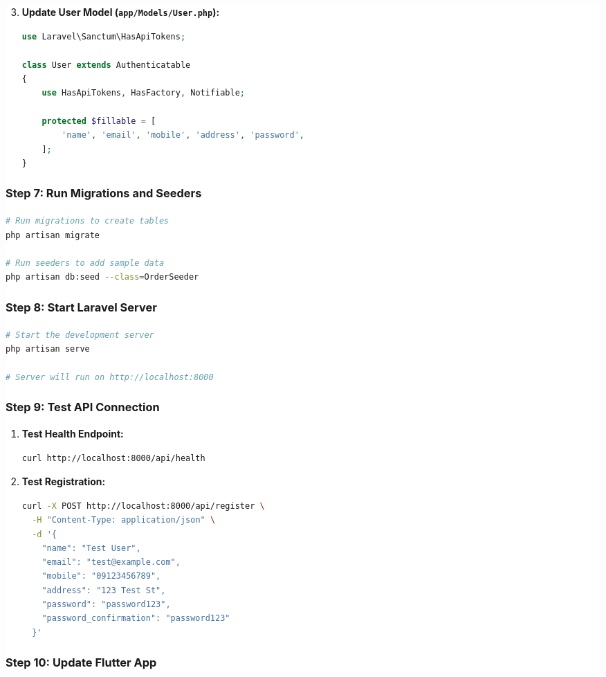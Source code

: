 3. **Update User Model (`app/Models/User.php`):**
   ```php
   use Laravel\Sanctum\HasApiTokens;
   
   class User extends Authenticatable
   {
       use HasApiTokens, HasFactory, Notifiable;
       
       protected $fillable = [
           'name', 'email', 'mobile', 'address', 'password',
       ];
   }
   ```

### Step 7: Run Migrations and Seeders

```bash
# Run migrations to create tables
php artisan migrate

# Run seeders to add sample data
php artisan db:seed --class=OrderSeeder
```

### Step 8: Start Laravel Server

```bash
# Start the development server
php artisan serve

# Server will run on http://localhost:8000
```

### Step 9: Test API Connection

1. **Test Health Endpoint:**
   ```bash
   curl http://localhost:8000/api/health
   ```

2. **Test Registration:**
   ```bash
   curl -X POST http://localhost:8000/api/register \
     -H "Content-Type: application/json" \
     -d '{
       "name": "Test User",
       "email": "test@example.com",
       "mobile": "09123456789",
       "address": "123 Test St",
       "password": "password123",
       "password_confirmation": "password123"
     }'
   ```

### Step 10: Update Flutter App
